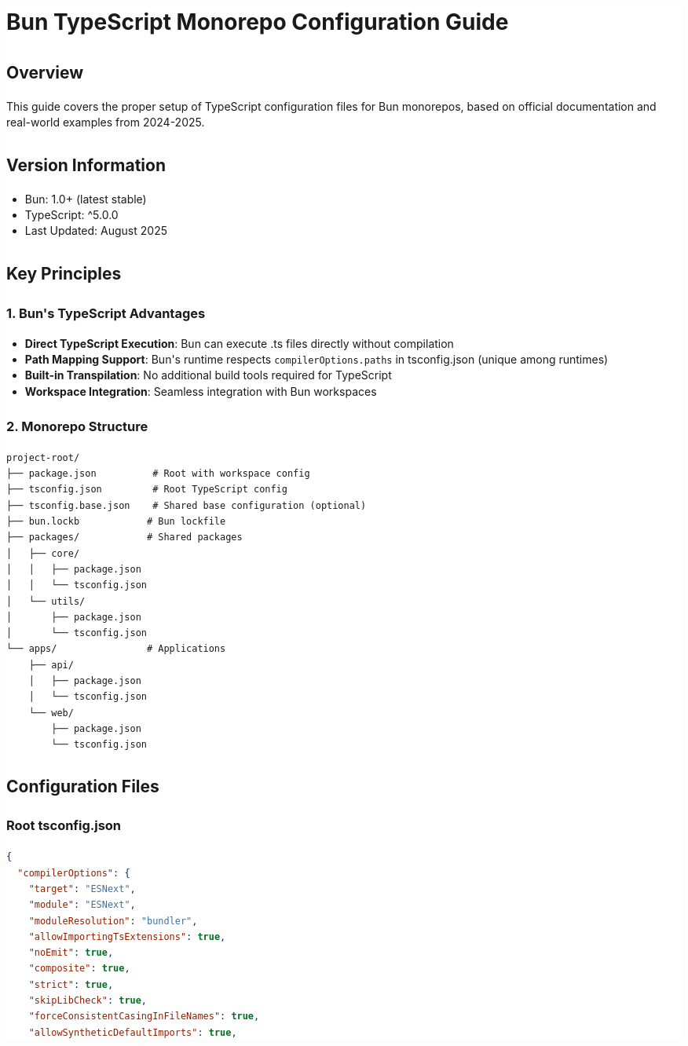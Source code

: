 # Bun TypeScript Monorepo Configuration Guide

## Overview
This guide covers the proper setup of TypeScript configuration files for Bun monorepos, based on official documentation and real-world examples from 2024-2025.

## Version Information
- Bun: 1.0+ (latest stable)
- TypeScript: ^5.0.0
- Last Updated: August 2025

## Key Principles

### 1. Bun's TypeScript Advantages
- **Direct TypeScript Execution**: Bun can execute .ts files directly without compilation
- **Path Mapping Support**: Bun's runtime respects `compilerOptions.paths` in tsconfig.json (unique among runtimes)
- **Built-in Transpilation**: No additional build tools required for TypeScript
- **Workspace Integration**: Seamless integration with Bun workspaces

### 2. Monorepo Structure
```
project-root/
├── package.json          # Root with workspace config
├── tsconfig.json         # Root TypeScript config
├── tsconfig.base.json    # Shared base configuration (optional)
├── bun.lockb            # Bun lockfile
├── packages/            # Shared packages
│   ├── core/
│   │   ├── package.json
│   │   └── tsconfig.json
│   └── utils/
│       ├── package.json
│       └── tsconfig.json
└── apps/                # Applications
    ├── api/
    │   ├── package.json
    │   └── tsconfig.json
    └── web/
        ├── package.json
        └── tsconfig.json
```

## Configuration Files

### Root tsconfig.json
```json
{
  "compilerOptions": {
    "target": "ESNext",
    "module": "ESNext",
    "moduleResolution": "bundler",
    "allowImportingTsExtensions": true,
    "noEmit": true,
    "composite": true,
    "strict": true,
    "skipLibCheck": true,
    "forceConsistentCasingInFileNames": true,
    "allowSyntheticDefaultImports": true,
```